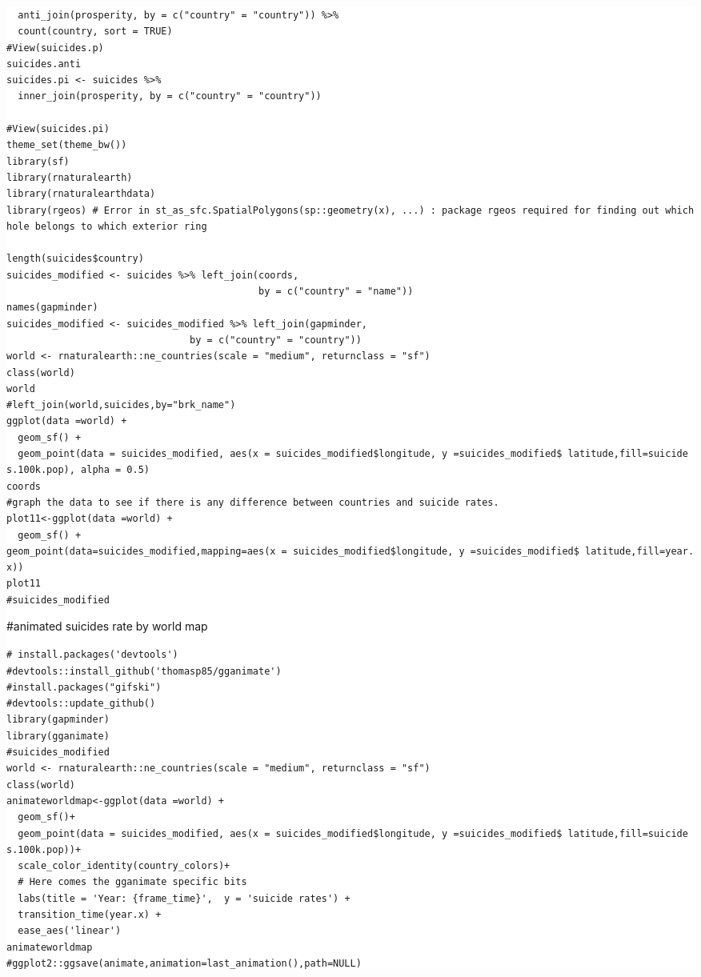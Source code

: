 ```{r}
  anti_join(prosperity, by = c("country" = "country")) %>%
  count(country, sort = TRUE)
#View(suicides.p)
suicides.anti
suicides.pi <- suicides %>%
  inner_join(prosperity, by = c("country" = "country")) 

#View(suicides.pi)
theme_set(theme_bw())
library(sf)
library(rnaturalearth)
library(rnaturalearthdata)
library(rgeos) # Error in st_as_sfc.SpatialPolygons(sp::geometry(x), ...) : package rgeos required for finding out which hole belongs to which exterior ring

length(suicides$country)
suicides_modified <- suicides %>% left_join(coords, 
                                            by = c("country" = "name"))
names(gapminder)
suicides_modified <- suicides_modified %>% left_join(gapminder,
                                by = c("country" = "country"))
world <- rnaturalearth::ne_countries(scale = "medium", returnclass = "sf")
class(world)
world
#left_join(world,suicides,by="brk_name")
ggplot(data =world) +
  geom_sf() +
  geom_point(data = suicides_modified, aes(x = suicides_modified$longitude, y =suicides_modified$ latitude,fill=suicides.100k.pop), alpha = 0.5)
coords
#graph the data to see if there is any difference between countries and suicide rates.
plot11<-ggplot(data =world) +
  geom_sf() +
geom_point(data=suicides_modified,mapping=aes(x = suicides_modified$longitude, y =suicides_modified$ latitude,fill=year.x))
plot11
#suicides_modified
```

#animated suicides rate by world map
```{r}
# install.packages('devtools')
#devtools::install_github('thomasp85/gganimate')
#install.packages("gifski")
#devtools::update_github()
library(gapminder)
library(gganimate)
#suicides_modified
world <- rnaturalearth::ne_countries(scale = "medium", returnclass = "sf")
class(world)
animateworldmap<-ggplot(data =world) +
  geom_sf()+
  geom_point(data = suicides_modified, aes(x = suicides_modified$longitude, y =suicides_modified$ latitude,fill=suicides.100k.pop))+
  scale_color_identity(country_colors)+
  # Here comes the gganimate specific bits
  labs(title = 'Year: {frame_time}',  y = 'suicide rates') +
  transition_time(year.x) +
  ease_aes('linear')
animateworldmap
#ggplot2::ggsave(animate,animation=last_animation(),path=NULL)

```
